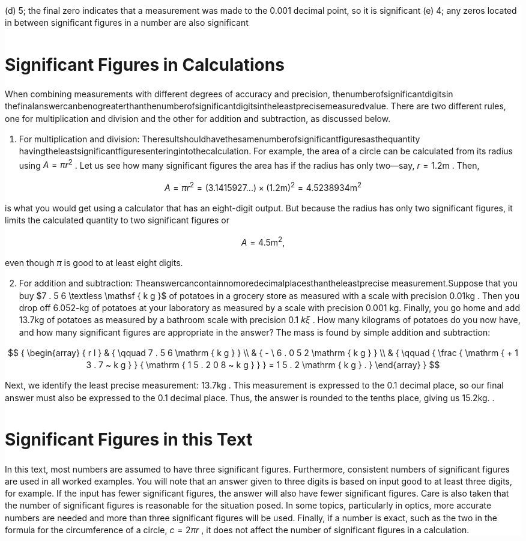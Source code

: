 (d) 5; the final zero indicates that a measurement was made to the 0.001 decimal point, so it is significant (e) 4; any zeros located in between significant figures in a number are also significant

# Significant Figures in Calculations

When combining measurements with different degrees of accuracy and precision, thenumberofsignificantdigitsin thefinalanswercanbenogreaterthanthenumberofsignificantdigitsintheleastprecisemeasuredvalue. There are two different rules, one for multiplication and division and the other for addition and subtraction, as discussed below.

1. For multiplication and division: Theresultshouldhavethesamenumberofsignificantfiguresasthequantity havingtheleastsignificantfiguresenteringintothecalculation. For example, the area of a circle can be calculated from its radius using $A = \pi r ^ { 2 }$ . Let us see how many significant figures the area has if the radius has only two—say, $r = 1 . 2  { \mathrm { m } }$ . Then,

$$
A = \pi r ^ { 2 } = ( 3 . 1 4 1 5 9 2 7 . . . ) \times ( 1 . 2 \mathrm { { m } ) ^ { 2 } = 4 . 5 2 3 8 9 3 4 \mathrm { { m } ^ { 2 } } }
$$

is what you would get using a calculator that has an eight-digit output. But because the radius has only two significant figures, it limits the calculated quantity to two significant figures or

$$
A { = } 4 . 5 \mathrm { m } ^ { 2 } ,
$$

even though $\pi$ is good to at least eight digits.

2. For addition and subtraction: Theanswercancontainnomoredecimalplacesthantheleastprecise measurement.Suppose that you buy $7 . 5 6 \textless \mathsf { k g }$ of potatoes in a grocery store as measured with a scale with precision $0 . 0 1 \mathrm { k g }$ . Then you drop off 6.052-kg of potatoes at your laboratory as measured by a scale with precision 0.001 kg. Finally, you go home and add $\displaystyle 1 3 . 7 \mathsf { k g }$ of potatoes as measured by a bathroom scale with precision $0 . 1 \ k \xi$ . How many kilograms of potatoes do you now have, and how many significant figures are appropriate in the answer? The mass is found by simple addition and subtraction:

$$
{ \begin{array} { r l } & { \qquad 7 . 5 6 \mathrm { k g } } \\ & { - \ 6 . 0 5 2 \mathrm { k g } } \\ & { \qquad { \frac { \mathrm { + 1 3 . 7 ~ k g } } { \mathrm { 1 5 . 2 0 8 ~ k g } } } = 1 5 . 2 \mathrm { k g } . } \end{array} }
$$

Next, we identify the least precise measurement: $1 3 . 7 \mathrm { k g }$ . This measurement is expressed to the 0.1 decimal place, so our final answer must also be expressed to the 0.1 decimal place. Thus, the answer is rounded to the tenths place, giving us $1 5 . 2 \mathsf { k g } .$ .

# Significant Figures in this Text

In this text, most numbers are assumed to have three significant figures. Furthermore, consistent numbers of significant figures are used in all worked examples. You will note that an answer given to three digits is based on input good to at least three digits, for example. If the input has fewer significant figures, the answer will also have fewer significant figures. Care is also taken that the number of significant figures is reasonable for the situation posed. In some topics, particularly in optics, more accurate numbers are needed and more than three significant figures will be used. Finally, if a number is exact, such as the two in the formula for the circumference of a circle, $c = 2 \pi r$ , it does not affect the number of significant figures in a calculation.
